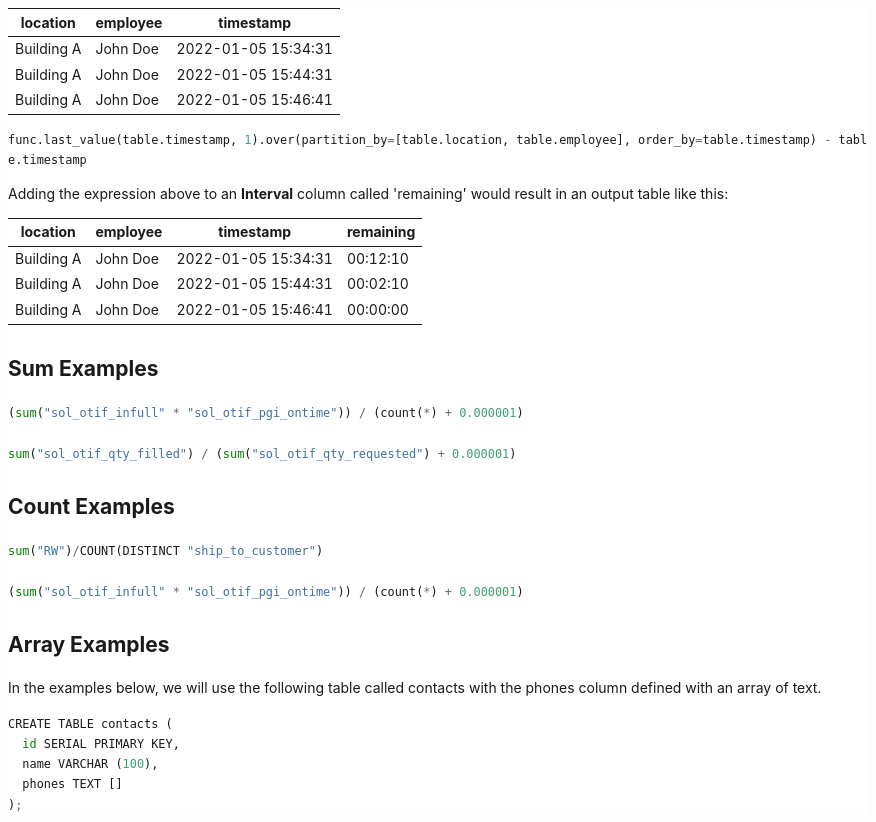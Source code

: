 | location   | employee | timestamp           |
|------------|----------|---------------------|
| Building A | John Doe | 2022-01-05 15:34:31 |
| Building A | John Doe | 2022-01-05 15:44:31 |
| Building A | John Doe | 2022-01-05 15:46:41 |

```python
func.last_value(table.timestamp, 1).over(partition_by=[table.location, table.employee], order_by=table.timestamp) - table.timestamp
```

Adding the expression above to an **Interval** column called 'remaining' would result in an output table like this:

| location   | employee | timestamp           | remaining |
|------------|----------|---------------------|-----------|
| Building A | John Doe | 2022-01-05 15:34:31 | 00:12:10  |
| Building A | John Doe | 2022-01-05 15:44:31 | 00:02:10  |
| Building A | John Doe | 2022-01-05 15:46:41 | 00:00:00  |



## Sum Examples
```python
(sum("sol_otif_infull" * "sol_otif_pgi_ontime")) / (count(*) + 0.000001)

sum("sol_otif_qty_filled") / (sum("sol_otif_qty_requested") + 0.000001)
```



## Count Examples
```python
sum("RW")/COUNT(DISTINCT "ship_to_customer")

(sum("sol_otif_infull" * "sol_otif_pgi_ontime")) / (count(*) + 0.000001)
```



## Array Examples
In the examples below, we will use the following table called contacts with the phones column defined with an array of text.

```python
CREATE TABLE contacts (
  id SERIAL PRIMARY KEY, 
  name VARCHAR (100), 
  phones TEXT []
);
```
